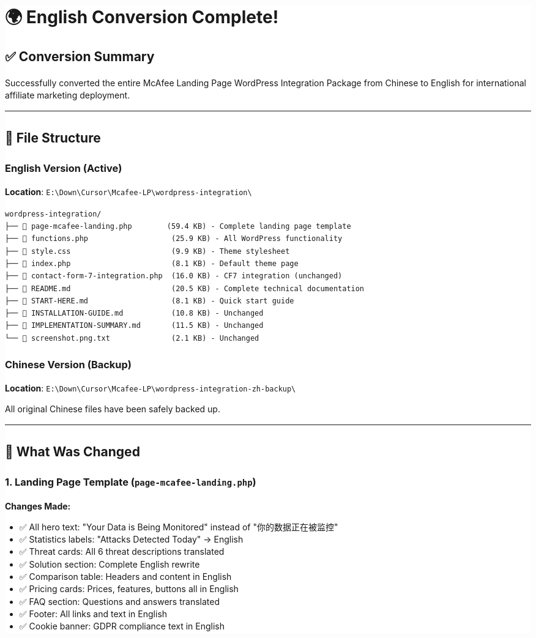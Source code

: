# 🌍 English Conversion Complete!

## ✅ Conversion Summary

Successfully converted the entire McAfee Landing Page WordPress Integration Package from Chinese to English for international affiliate marketing deployment.

---

## 📁 File Structure

### English Version (Active)
**Location**: `E:\Down\Cursor\Mcafee-LP\wordpress-integration\`

```
wordpress-integration/
├── 📄 page-mcafee-landing.php        (59.4 KB) - Complete landing page template
├── 📄 functions.php                   (25.9 KB) - All WordPress functionality
├── 📄 style.css                       (9.9 KB) - Theme stylesheet
├── 📄 index.php                       (8.1 KB) - Default theme page
├── 📄 contact-form-7-integration.php  (16.0 KB) - CF7 integration (unchanged)
├── 📄 README.md                       (20.5 KB) - Complete technical documentation
├── 📄 START-HERE.md                   (8.1 KB) - Quick start guide
├── 📄 INSTALLATION-GUIDE.md           (10.8 KB) - Unchanged
├── 📄 IMPLEMENTATION-SUMMARY.md       (11.5 KB) - Unchanged
└── 📄 screenshot.png.txt              (2.1 KB) - Unchanged
```

### Chinese Version (Backup)
**Location**: `E:\Down\Cursor\Mcafee-LP\wordpress-integration-zh-backup\`

All original Chinese files have been safely backed up.

---

## 🎨 What Was Changed

### 1. Landing Page Template (`page-mcafee-landing.php`)
**Changes Made:**
- ✅ All hero text: "Your Data is Being Monitored" instead of "你的数据正在被监控"
- ✅ Statistics labels: "Attacks Detected Today" → English
- ✅ Threat cards: All 6 threat descriptions translated
- ✅ Solution section: Complete English rewrite
- ✅ Comparison table: Headers and content in English
- ✅ Pricing cards: Prices, features, buttons all in English
- ✅ FAQ section: Questions and answers translated
- ✅ Footer: All links and text in English
- ✅ Cookie banner: GDPR compliance text in English
